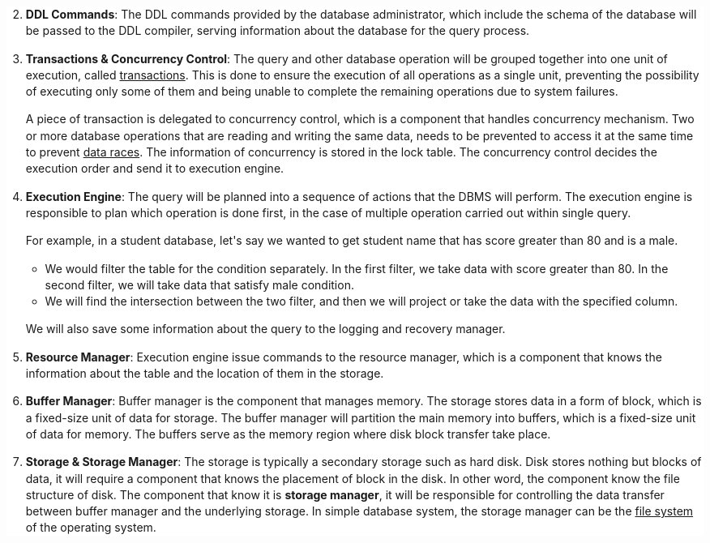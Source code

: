 2. **DDL Commands**: The DDL commands provided by the database administrator, which include the schema of the database will be passed to the DDL compiler, serving information about the database for the query process.
3. **Transactions & Concurrency Control**: The query and other database operation will be grouped together into one unit of execution, called [transactions](/cs-notes/database-system/transactions). This is done to ensure the execution of all operations as a single unit, preventing the possibility of executing only some of them and being unable to complete the remaining operations due to system failures.

   A piece of transaction is delegated to concurrency control, which is a component that handles concurrency mechanism. Two or more database operations that are reading and writing the same data, needs to be prevented to access it at the same time to prevent [data races](/cs-notes/computer-and-programming-fundamentals/concurrency#race-condition). The information of concurrency is stored in the lock table. The concurrency control decides the execution order and send it to execution engine.

4. **Execution Engine**: The query will be planned into a sequence of actions that the DBMS will perform. The execution engine is responsible to plan which operation is done first, in the case of multiple operation carried out within single query.

   For example, in a student database, let's say we wanted to get student name that has score greater than 80 and is a male.

   - We would filter the table for the condition separately. In the first filter, we take data with score greater than 80. In the second filter, we will take data that satisfy male condition.
   - We will find the intersection between the two filter, and then we will project or take the data with the specified column.

   We will also save some information about the query to the logging and recovery manager.

5. **Resource Manager**: Execution engine issue commands to the resource manager, which is a component that knows the information about the table and the location of them in the storage.
6. **Buffer Manager**: Buffer manager is the component that manages memory. The storage stores data in a form of block, which is a fixed-size unit of data for storage. The buffer manager will partition the main memory into buffers, which is a fixed-size unit of data for memory. The buffers serve as the memory region where disk block transfer take place.
7. **Storage & Storage Manager**: The storage is typically a secondary storage such as hard disk. Disk stores nothing but blocks of data, it will require a component that knows the placement of block in the disk. In other word, the component know the file structure of disk. The component that know it is **storage manager**, it will be responsible for controlling the data transfer between buffer manager and the underlying storage. In simple database system, the storage manager can be the [file system](/cs-notes/operating-system/file-system) of the operating system.

